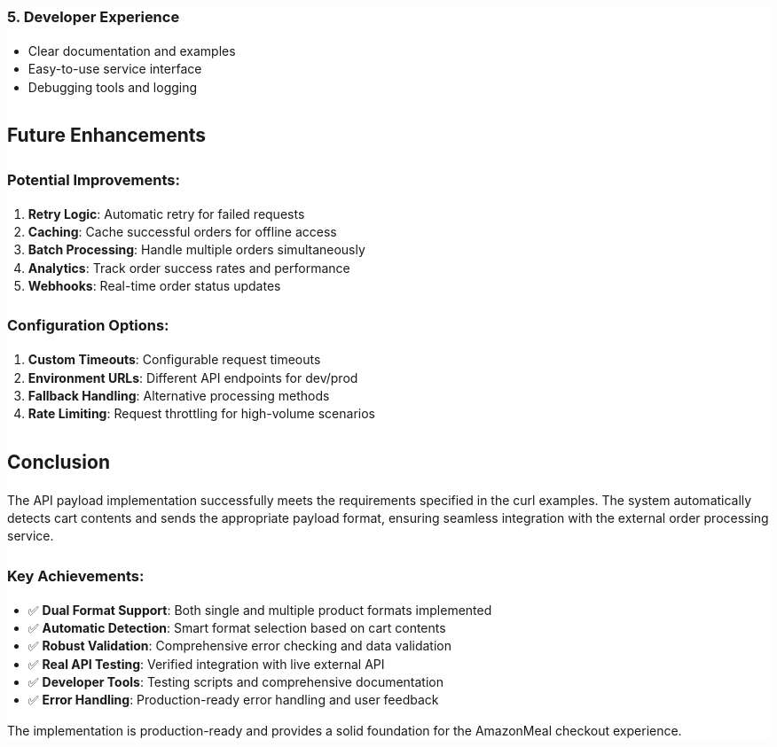 ### 5. **Developer Experience**
- Clear documentation and examples
- Easy-to-use service interface
- Debugging tools and logging

## Future Enhancements

### Potential Improvements:
1. **Retry Logic**: Automatic retry for failed requests
2. **Caching**: Cache successful orders for offline access
3. **Batch Processing**: Handle multiple orders simultaneously
4. **Analytics**: Track order success rates and performance
5. **Webhooks**: Real-time order status updates

### Configuration Options:
1. **Custom Timeouts**: Configurable request timeouts
2. **Environment URLs**: Different API endpoints for dev/prod
3. **Fallback Handling**: Alternative processing methods
4. **Rate Limiting**: Request throttling for high-volume scenarios

## Conclusion

The API payload implementation successfully meets the requirements specified in the curl examples. The system automatically detects cart contents and sends the appropriate payload format, ensuring seamless integration with the external order processing service.

### Key Achievements:
- ✅ **Dual Format Support**: Both single and multiple product formats implemented
- ✅ **Automatic Detection**: Smart format selection based on cart contents  
- ✅ **Robust Validation**: Comprehensive error checking and data validation
- ✅ **Real API Testing**: Verified integration with live external API
- ✅ **Developer Tools**: Testing scripts and comprehensive documentation
- ✅ **Error Handling**: Production-ready error handling and user feedback

The implementation is production-ready and provides a solid foundation for the AmazonMeal checkout experience.

